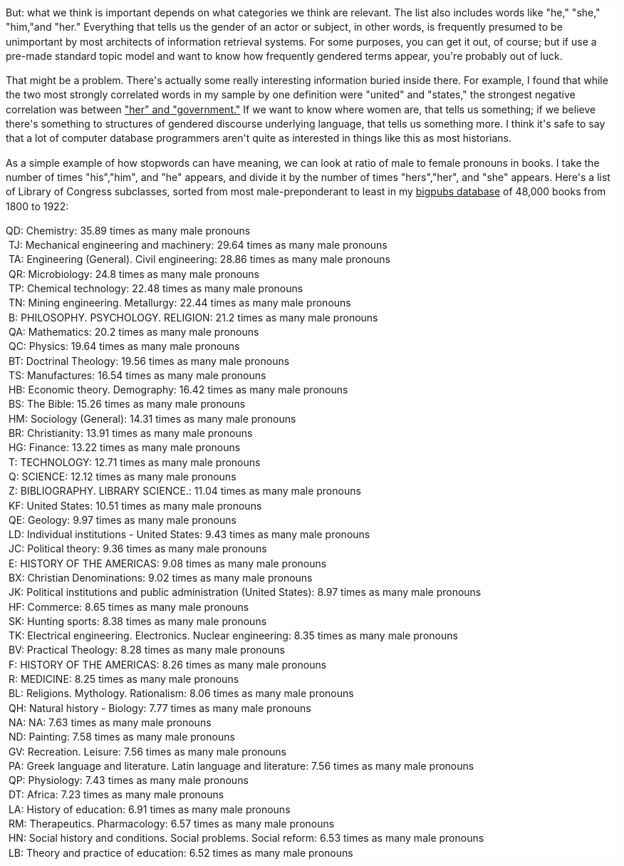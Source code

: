 But: what we think is important depends on what categories we think are relevant. The list also includes words like "he," "she," "him,"and "her." Everything that tells us the gender of an actor or subject, in other words, is frequently presumed to be unimportant by most architects of information retrieval systems. For some purposes, you can get it out, of course; but if use a pre-made standard topic model and want to know how frequently gendered terms appear, you're probably out of luck.

That might be a problem. There's actually some really interesting information buried inside there. For example, I found that while the two most strongly correlated words in my sample by one definition were "united" and "states," the strongest negative correlation was between ["her" and "government."](http://sappingattention.blogspot.com/2011/01/correlations.html) If we want to know where women are, that tells us something; if we believe there's something to structures of gendered discourse underlying language, that tells us something more. I think it's safe to say that a lot of computer database programmers aren't quite as interested in things like this as most historians.

As a simple example of how stopwords can have meaning, we can look at ratio of male to female pronouns in books. I take the number of times "his","him", and "he" appears, and divide it by the number of times "hers","her", and "she" appears. Here's a list of Library of Congress subclasses, sorted from most male-preponderant to least in my [bigpubs database](http://sappingattention.blogspot.com/2011/02/technical-notes.html) of 48,000 books from 1800 to 1922:

QD: Chemistry: 35.89 times as many male pronouns  
 TJ: Mechanical engineering and machinery: 29.64 times as many male pronouns  
 TA: Engineering (General). Civil engineering: 28.86 times as many male pronouns  
 QR: Microbiology: 24.8 times as many male pronouns  
 TP: Chemical technology: 22.48 times as many male pronouns  
 TN: Mining engineering. Metallurgy: 22.44 times as many male pronouns  
 B: PHILOSOPHY. PSYCHOLOGY. RELIGION: 21.2 times as many male pronouns  
 QA: Mathematics: 20.2 times as many male pronouns  
 QC: Physics: 19.64 times as many male pronouns  
 BT: Doctrinal Theology: 19.56 times as many male pronouns  
 TS: Manufactures: 16.54 times as many male pronouns  
 HB: Economic theory. Demography: 16.42 times as many male pronouns  
 BS: The Bible: 15.26 times as many male pronouns  
 HM: Sociology (General): 14.31 times as many male pronouns  
 BR: Christianity: 13.91 times as many male pronouns  
 HG: Finance: 13.22 times as many male pronouns  
 T: TECHNOLOGY: 12.71 times as many male pronouns  
 Q: SCIENCE: 12.12 times as many male pronouns  
 Z: BIBLIOGRAPHY. LIBRARY SCIENCE.: 11.04 times as many male pronouns  
 KF: United States: 10.51 times as many male pronouns  
 QE: Geology: 9.97 times as many male pronouns  
 LD: Individual institutions - United States: 9.43 times as many male pronouns  
 JC: Political theory: 9.36 times as many male pronouns  
 E: HISTORY OF THE AMERICAS: 9.08 times as many male pronouns  
 BX: Christian Denominations: 9.02 times as many male pronouns  
 JK: Political institutions and public administration (United States): 8.97 times as many male pronouns  
 HF: Commerce: 8.65 times as many male pronouns  
 SK: Hunting sports: 8.38 times as many male pronouns  
 TK: Electrical engineering. Electronics. Nuclear engineering: 8.35 times as many male pronouns  
 BV: Practical Theology: 8.28 times as many male pronouns  
 F: HISTORY OF THE AMERICAS: 8.26 times as many male pronouns  
 R: MEDICINE: 8.25 times as many male pronouns  
 BL: Religions. Mythology. Rationalism: 8.06 times as many male pronouns  
 QH: Natural history - Biology: 7.77 times as many male pronouns  
 NA: NA: 7.63 times as many male pronouns  
 ND: Painting: 7.58 times as many male pronouns  
 GV: Recreation. Leisure: 7.56 times as many male pronouns  
 PA: Greek language and literature. Latin language and literature: 7.56 times as many male pronouns  
 QP: Physiology: 7.43 times as many male pronouns  
 DT: Africa: 7.23 times as many male pronouns  
 LA: History of education: 6.91 times as many male pronouns  
 RM: Therapeutics. Pharmacology: 6.57 times as many male pronouns  
 HN: Social history and conditions. Social problems. Social reform: 6.53 times as many male pronouns  
 LB: Theory and practice of education: 6.52 times as many male pronouns  
